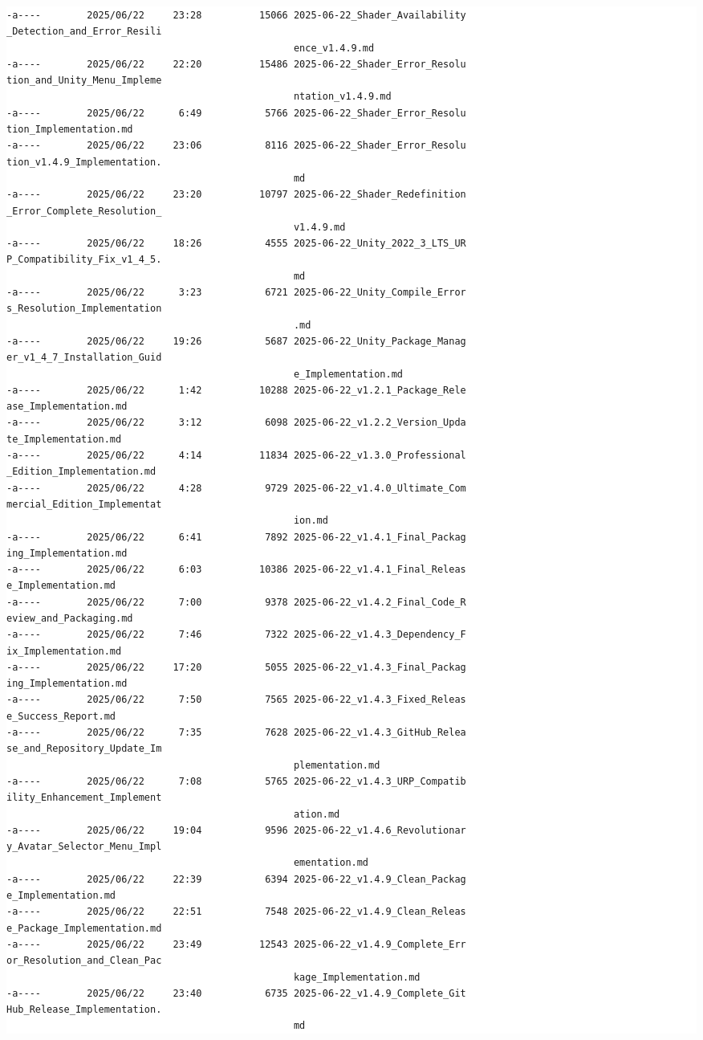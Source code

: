 ```
-a----        2025/06/22     23:28          15066 2025-06-22_Shader_Availability
_Detection_and_Error_Resili 
                                                  ence_v1.4.9.md
-a----        2025/06/22     22:20          15486 2025-06-22_Shader_Error_Resolu
tion_and_Unity_Menu_Impleme 
                                                  ntation_v1.4.9.md
-a----        2025/06/22      6:49           5766 2025-06-22_Shader_Error_Resolu
tion_Implementation.md      
-a----        2025/06/22     23:06           8116 2025-06-22_Shader_Error_Resolu
tion_v1.4.9_Implementation.
                                                  md
-a----        2025/06/22     23:20          10797 2025-06-22_Shader_Redefinition
_Error_Complete_Resolution_ 
                                                  v1.4.9.md
-a----        2025/06/22     18:26           4555 2025-06-22_Unity_2022_3_LTS_UR
P_Compatibility_Fix_v1_4_5. 
                                                  md
-a----        2025/06/22      3:23           6721 2025-06-22_Unity_Compile_Error
s_Resolution_Implementation 
                                                  .md
-a----        2025/06/22     19:26           5687 2025-06-22_Unity_Package_Manag
er_v1_4_7_Installation_Guid
                                                  e_Implementation.md
-a----        2025/06/22      1:42          10288 2025-06-22_v1.2.1_Package_Rele
ase_Implementation.md       
-a----        2025/06/22      3:12           6098 2025-06-22_v1.2.2_Version_Upda
te_Implementation.md        
-a----        2025/06/22      4:14          11834 2025-06-22_v1.3.0_Professional
_Edition_Implementation.md  
-a----        2025/06/22      4:28           9729 2025-06-22_v1.4.0_Ultimate_Com
mercial_Edition_Implementat 
                                                  ion.md
-a----        2025/06/22      6:41           7892 2025-06-22_v1.4.1_Final_Packag
ing_Implementation.md       
-a----        2025/06/22      6:03          10386 2025-06-22_v1.4.1_Final_Releas
e_Implementation.md        
-a----        2025/06/22      7:00           9378 2025-06-22_v1.4.2_Final_Code_R
eview_and_Packaging.md      
-a----        2025/06/22      7:46           7322 2025-06-22_v1.4.3_Dependency_F
ix_Implementation.md        
-a----        2025/06/22     17:20           5055 2025-06-22_v1.4.3_Final_Packag
ing_Implementation.md       
-a----        2025/06/22      7:50           7565 2025-06-22_v1.4.3_Fixed_Releas
e_Success_Report.md
-a----        2025/06/22      7:35           7628 2025-06-22_v1.4.3_GitHub_Relea
se_and_Repository_Update_Im 
                                                  plementation.md
-a----        2025/06/22      7:08           5765 2025-06-22_v1.4.3_URP_Compatib
ility_Enhancement_Implement 
                                                  ation.md
-a----        2025/06/22     19:04           9596 2025-06-22_v1.4.6_Revolutionar
y_Avatar_Selector_Menu_Impl
                                                  ementation.md
-a----        2025/06/22     22:39           6394 2025-06-22_v1.4.9_Clean_Packag
e_Implementation.md
-a----        2025/06/22     22:51           7548 2025-06-22_v1.4.9_Clean_Releas
e_Package_Implementation.md 
-a----        2025/06/22     23:49          12543 2025-06-22_v1.4.9_Complete_Err
or_Resolution_and_Clean_Pac 
                                                  kage_Implementation.md
-a----        2025/06/22     23:40           6735 2025-06-22_v1.4.9_Complete_Git
Hub_Release_Implementation. 
                                                  md
```